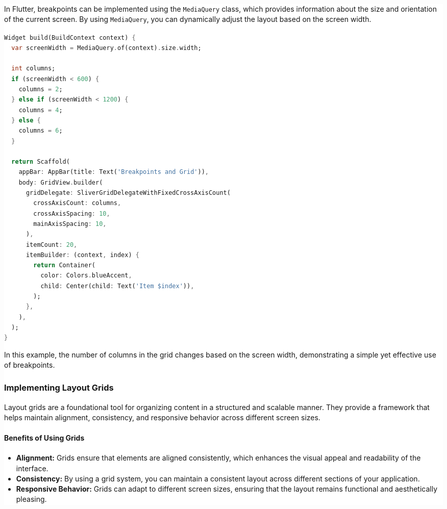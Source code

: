In Flutter, breakpoints can be implemented using the `MediaQuery` class, which provides information about the size and orientation of the current screen. By using `MediaQuery`, you can dynamically adjust the layout based on the screen width.

```dart
Widget build(BuildContext context) {
  var screenWidth = MediaQuery.of(context).size.width;

  int columns;
  if (screenWidth < 600) {
    columns = 2;
  } else if (screenWidth < 1200) {
    columns = 4;
  } else {
    columns = 6;
  }

  return Scaffold(
    appBar: AppBar(title: Text('Breakpoints and Grid')),
    body: GridView.builder(
      gridDelegate: SliverGridDelegateWithFixedCrossAxisCount(
        crossAxisCount: columns,
        crossAxisSpacing: 10,
        mainAxisSpacing: 10,
      ),
      itemCount: 20,
      itemBuilder: (context, index) {
        return Container(
          color: Colors.blueAccent,
          child: Center(child: Text('Item $index')),
        );
      },
    ),
  );
}
```

In this example, the number of columns in the grid changes based on the screen width, demonstrating a simple yet effective use of breakpoints.

### Implementing Layout Grids

Layout grids are a foundational tool for organizing content in a structured and scalable manner. They provide a framework that helps maintain alignment, consistency, and responsive behavior across different screen sizes.

#### Benefits of Using Grids

- **Alignment:** Grids ensure that elements are aligned consistently, which enhances the visual appeal and readability of the interface.
- **Consistency:** By using a grid system, you can maintain a consistent layout across different sections of your application.
- **Responsive Behavior:** Grids can adapt to different screen sizes, ensuring that the layout remains functional and aesthetically pleasing.
